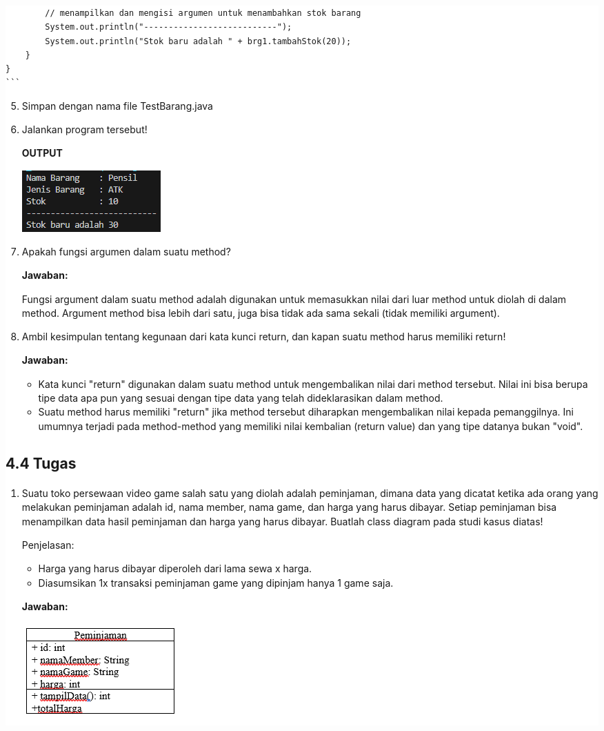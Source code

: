             // menampilkan dan mengisi argumen untuk menambahkan stok barang
            System.out.println("---------------------------");
            System.out.println("Stok baru adalah " + brg1.tambahStok(20));
        }
    }
    ``` 
5. Simpan dengan nama file TestBarang.java
6. Jalankan program tersebut!

    **OUTPUT**

    ![OutputBarang](img/Output_Barang.PNG)
    
7. Apakah fungsi argumen dalam suatu method?

    **Jawaban:**

    Fungsi argument dalam suatu method adalah digunakan untuk memasukkan nilai dari luar method untuk diolah di dalam method. Argument method bisa lebih dari satu, juga bisa tidak ada sama sekali (tidak memiliki argument).
8. Ambil kesimpulan tentang kegunaan dari kata kunci return, dan kapan suatu method harus memiliki return!

    **Jawaban:**

    * Kata kunci "return" digunakan dalam suatu method untuk mengembalikan nilai dari method tersebut. Nilai ini bisa berupa tipe data apa pun yang sesuai dengan tipe data yang telah dideklarasikan dalam method.
    * Suatu method harus memiliki "return" jika method tersebut diharapkan mengembalikan nilai kepada pemanggilnya. Ini umumnya terjadi pada method-method yang memiliki nilai kembalian (return value) dan yang tipe datanya bukan "void".

## 4.4 Tugas
1. Suatu toko persewaan video game salah satu yang diolah adalah peminjaman, dimana data yang dicatat ketika ada orang yang melakukan peminjaman adalah id, nama member, nama game, dan harga yang harus dibayar. Setiap peminjaman bisa menampilkan data hasil peminjaman dan harga yang harus dibayar. Buatlah class diagram pada studi kasus diatas!

    Penjelasan:
    
    * Harga yang harus dibayar diperoleh dari lama sewa x harga.
    * Diasumsikan 1x transaksi peminjaman game yang dipinjam hanya 1 game saja.

    **Jawaban:**
    
    ![DiagramPeminjaman](img/ClassDiagramPeminjaman.PNG)
